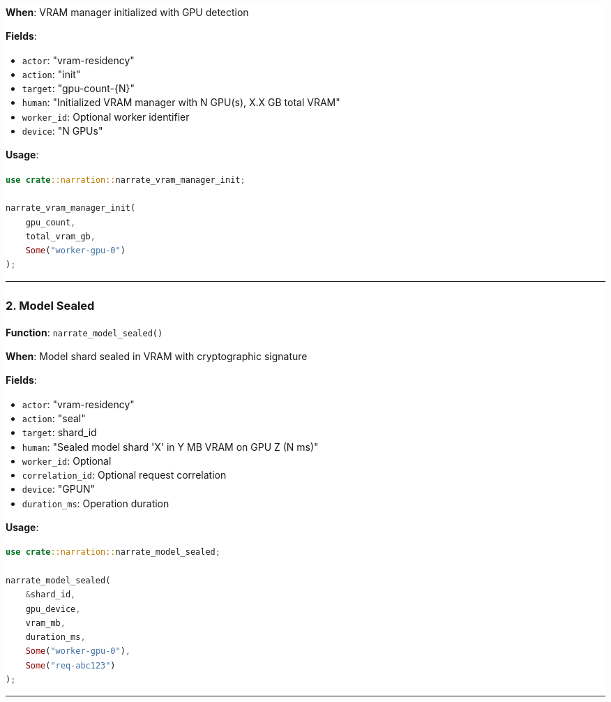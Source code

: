 **When**: VRAM manager initialized with GPU detection

**Fields**:
- `actor`: "vram-residency"
- `action`: "init"
- `target`: "gpu-count-{N}"
- `human`: "Initialized VRAM manager with N GPU(s), X.X GB total VRAM"
- `worker_id`: Optional worker identifier
- `device`: "N GPUs"

**Usage**:
```rust
use crate::narration::narrate_vram_manager_init;

narrate_vram_manager_init(
    gpu_count,
    total_vram_gb,
    Some("worker-gpu-0")
);
```

---

### 2. Model Sealed

**Function**: `narrate_model_sealed()`

**When**: Model shard sealed in VRAM with cryptographic signature

**Fields**:
- `actor`: "vram-residency"
- `action`: "seal"
- `target`: shard_id
- `human`: "Sealed model shard 'X' in Y MB VRAM on GPU Z (N ms)"
- `worker_id`: Optional
- `correlation_id`: Optional request correlation
- `device`: "GPUN"
- `duration_ms`: Operation duration

**Usage**:
```rust
use crate::narration::narrate_model_sealed;

narrate_model_sealed(
    &shard_id,
    gpu_device,
    vram_mb,
    duration_ms,
    Some("worker-gpu-0"),
    Some("req-abc123")
);
```

---
